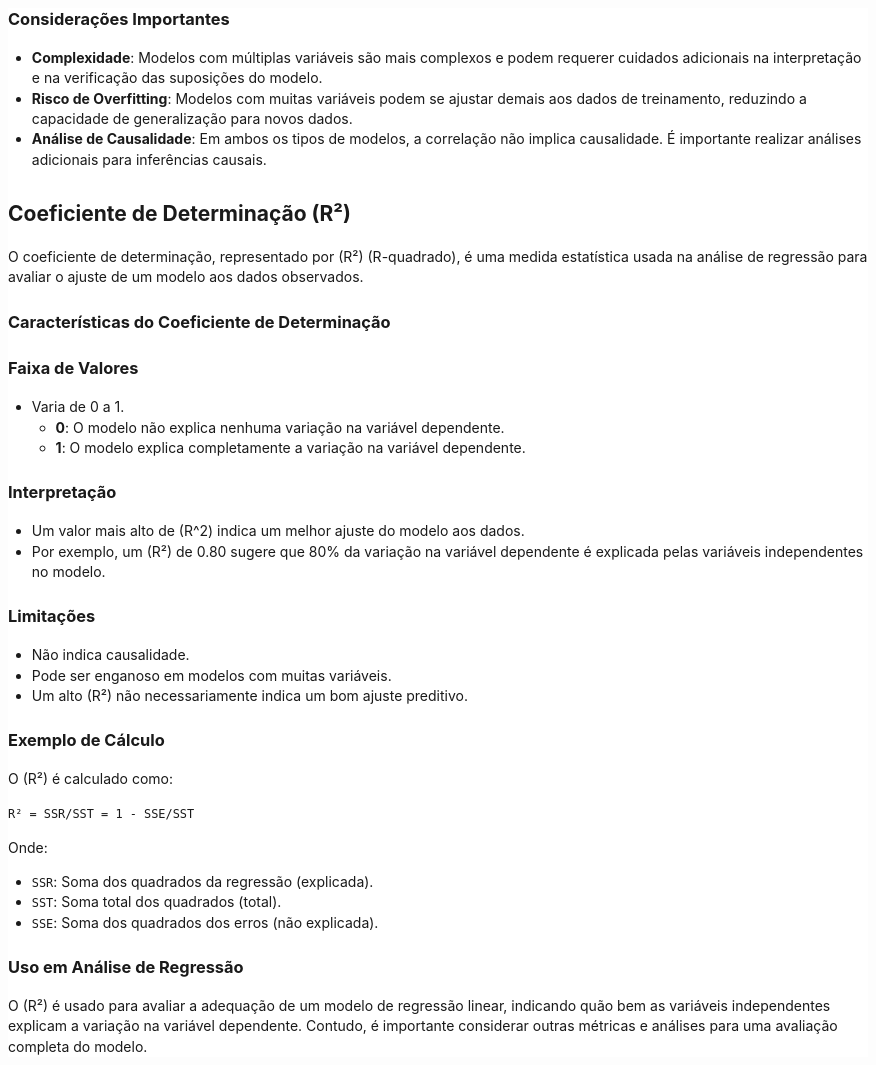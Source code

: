 ### Considerações Importantes

- **Complexidade**: Modelos com múltiplas variáveis são mais complexos e podem requerer cuidados adicionais na 
  interpretação e na verificação das suposições do modelo.
- **Risco de Overfitting**: Modelos com muitas variáveis podem se ajustar demais aos dados de treinamento, reduzindo
  a capacidade de generalização para novos dados.
- **Análise de Causalidade**: Em ambos os tipos de modelos, a correlação não implica causalidade. É importante realizar
  análises adicionais para inferências causais.



## Coeficiente de Determinação (R²)

O coeficiente de determinação, representado por (R²) (R-quadrado), é uma medida estatística usada na análise
de regressão para avaliar o ajuste de um modelo aos dados observados.

### Características do Coeficiente de Determinação

### Faixa de Valores
- Varia de 0 a 1.
  - **0**: O modelo não explica nenhuma variação na variável dependente.
  - **1**: O modelo explica completamente a variação na variável dependente.

### Interpretação
- Um valor mais alto de (R^2) indica um melhor ajuste do modelo aos dados.
- Por exemplo, um (R²) de 0.80 sugere que 80% da variação na variável dependente é explicada pelas variáveis
  independentes no modelo.

### Limitações
- Não indica causalidade.
- Pode ser enganoso em modelos com muitas variáveis.
- Um alto (R²) não necessariamente indica um bom ajuste preditivo.

### Exemplo de Cálculo
O (R²) é calculado como:

`R² = SSR/SST = 1 - SSE/SST`

Onde:
- `SSR`: Soma dos quadrados da regressão (explicada).
- `SST`: Soma total dos quadrados (total).
- `SSE`: Soma dos quadrados dos erros (não explicada).

### Uso em Análise de Regressão
O (R²) é usado para avaliar a adequação de um modelo de regressão linear, indicando quão bem as variáveis independentes
explicam a variação na variável dependente. Contudo, é importante considerar outras métricas e análises para uma
avaliação completa do modelo.

